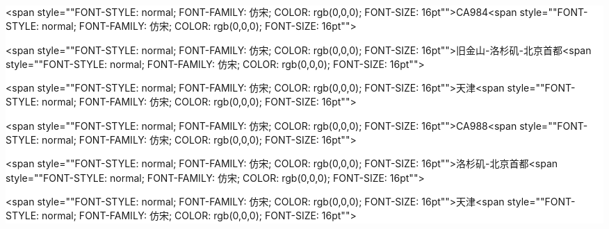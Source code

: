 <span style=""FONT-STYLE: normal; FONT-FAMILY: 仿宋; COLOR: rgb(0,0,0); FONT-SIZE: 16pt"">CA984</span><span style=""FONT-STYLE: normal; FONT-FAMILY: 仿宋; COLOR: rgb(0,0,0); FONT-SIZE: 16pt""></span>

</td>

<td style=""BORDER-BOTTOM: rgb(0,0,0) 1pt solid; BORDER-LEFT: medium none; PADDING-BOTTOM: 0pt; PADDING-LEFT: 0.5pt; WIDTH: 202.5pt; PADDING-RIGHT: 0.5pt; BORDER-TOP: medium none; BORDER-RIGHT: rgb(0,0,0) 1pt solid; PADDING-TOP: 0.5pt"" valign=""center"" width=""270"">

<span style=""FONT-STYLE: normal; FONT-FAMILY: 仿宋; COLOR: rgb(0,0,0); FONT-SIZE: 16pt"">旧金山-洛杉矶-北京首都</span><span style=""FONT-STYLE: normal; FONT-FAMILY: 仿宋; COLOR: rgb(0,0,0); FONT-SIZE: 16pt""></span>

</td>

<td style=""BORDER-BOTTOM: rgb(0,0,0) 1pt solid; BORDER-LEFT: medium none; PADDING-BOTTOM: 0pt; PADDING-LEFT: 0.5pt; WIDTH: 103.5pt; PADDING-RIGHT: 0.5pt; BORDER-TOP: medium none; BORDER-RIGHT: rgb(0,0,0) 1pt solid; PADDING-TOP: 0.5pt"" valign=""center"" width=""138"">

<span style=""FONT-STYLE: normal; FONT-FAMILY: 仿宋; COLOR: rgb(0,0,0); FONT-SIZE: 16pt"">天津</span><span style=""FONT-STYLE: normal; FONT-FAMILY: 仿宋; COLOR: rgb(0,0,0); FONT-SIZE: 16pt""></span>

</td>

</tr>

<tr style=""HEIGHT: 18.25pt"">

<td style=""BORDER-BOTTOM: rgb(0,0,0) 1pt solid; BORDER-LEFT: medium none; PADDING-BOTTOM: 0pt; PADDING-LEFT: 0.5pt; WIDTH: 54pt; PADDING-RIGHT: 0.5pt; BORDER-TOP: medium none; BORDER-RIGHT: rgb(0,0,0) 1pt solid; PADDING-TOP: 0.5pt"" valign=""center"" width=""72"">

<span style=""FONT-STYLE: normal; FONT-FAMILY: 仿宋; COLOR: rgb(0,0,0); FONT-SIZE: 16pt"">CA988</span><span style=""FONT-STYLE: normal; FONT-FAMILY: 仿宋; COLOR: rgb(0,0,0); FONT-SIZE: 16pt""></span>

</td>

<td style=""BORDER-BOTTOM: rgb(0,0,0) 1pt solid; BORDER-LEFT: medium none; PADDING-BOTTOM: 0pt; PADDING-LEFT: 0.5pt; WIDTH: 202.5pt; PADDING-RIGHT: 0.5pt; BORDER-TOP: medium none; BORDER-RIGHT: rgb(0,0,0) 1pt solid; PADDING-TOP: 0.5pt"" valign=""center"" width=""270"">

<span style=""FONT-STYLE: normal; FONT-FAMILY: 仿宋; COLOR: rgb(0,0,0); FONT-SIZE: 16pt"">洛杉矶-北京首都</span><span style=""FONT-STYLE: normal; FONT-FAMILY: 仿宋; COLOR: rgb(0,0,0); FONT-SIZE: 16pt""></span>

</td>

<td style=""BORDER-BOTTOM: rgb(0,0,0) 1pt solid; BORDER-LEFT: medium none; PADDING-BOTTOM: 0pt; PADDING-LEFT: 0.5pt; WIDTH: 103.5pt; PADDING-RIGHT: 0.5pt; BORDER-TOP: medium none; BORDER-RIGHT: rgb(0,0,0) 1pt solid; PADDING-TOP: 0.5pt"" valign=""center"" width=""138"">

<span style=""FONT-STYLE: normal; FONT-FAMILY: 仿宋; COLOR: rgb(0,0,0); FONT-SIZE: 16pt"">天津</span><span style=""FONT-STYLE: normal; FONT-FAMILY: 仿宋; COLOR: rgb(0,0,0); FONT-SIZE: 16pt""></span>

</td>

</tr>

<tr style=""HEIGHT: 18.25pt"">

<td style=""BORDER-BOTTOM: rgb(0,0,0) 1pt solid; BORDER-LEFT: medium none; PADDING-BOTTOM: 0pt; PADDING-LEFT: 0.5pt; WIDTH: 54pt; PADDING-RIGHT: 0.5pt; BORDER-TOP: medium none; BORDER-RIGHT: rgb(0,0,0) 1pt solid; PADDING-TOP: 0.5pt"" valign=""center"" width=""72"">
